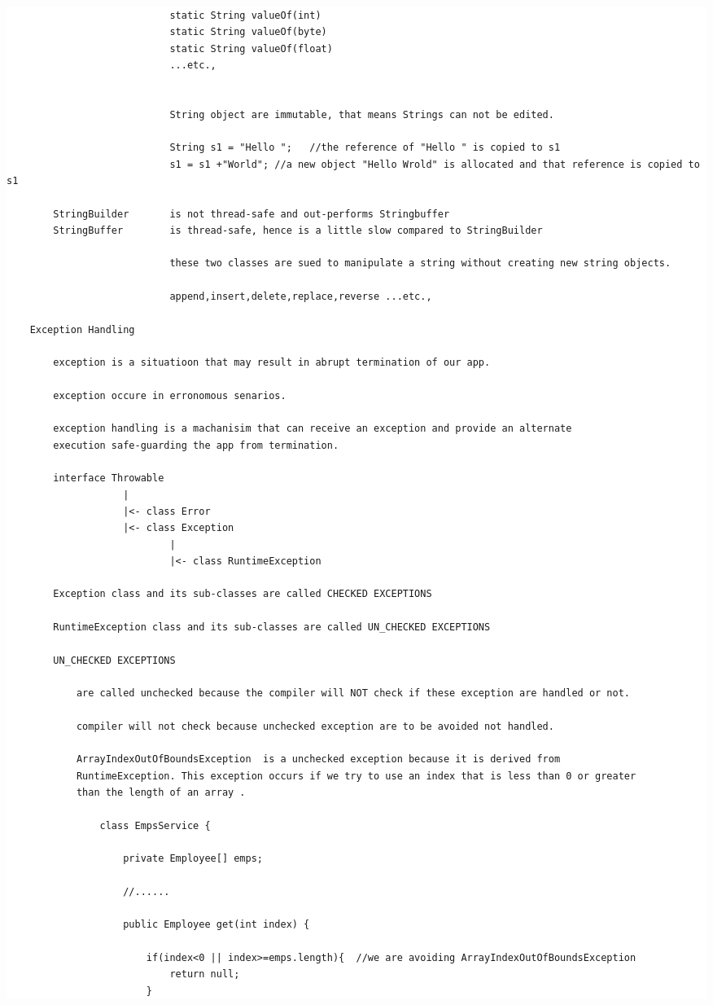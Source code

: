                                 static String valueOf(int)
                                static String valueOf(byte)
                                static String valueOf(float)
                                ...etc.,


                                String object are immutable, that means Strings can not be edited.

                                String s1 = "Hello ";   //the reference of "Hello " is copied to s1
                                s1 = s1 +"World"; //a new object "Hello Wrold" is allocated and that reference is copied to s1
         
            StringBuilder       is not thread-safe and out-performs Stringbuffer
            StringBuffer        is thread-safe, hence is a little slow compared to StringBuilder
                                
                                these two classes are sued to manipulate a string without creating new string objects.

                                append,insert,delete,replace,reverse ...etc.,
    
        Exception Handling

            exception is a situatioon that may result in abrupt termination of our app.
            
            exception occure in erronomous senarios.

            exception handling is a machanisim that can receive an exception and provide an alternate
            execution safe-guarding the app from termination.

            interface Throwable
                        |
                        |<- class Error
                        |<- class Exception
                                |
                                |<- class RuntimeException

            Exception class and its sub-classes are called CHECKED EXCEPTIONS

            RuntimeException class and its sub-classes are called UN_CHECKED EXCEPTIONS

            UN_CHECKED EXCEPTIONS

                are called unchecked because the compiler will NOT check if these exception are handled or not.

                compiler will not check because unchecked exception are to be avoided not handled.

                ArrayIndexOutOfBoundsException  is a unchecked exception because it is derived from 
                RuntimeException. This exception occurs if we try to use an index that is less than 0 or greater
                than the length of an array .

                    class EmpsService {
                        
                        private Employee[] emps;

                        //......

                        public Employee get(int index) {
                            
                            if(index<0 || index>=emps.length){  //we are avoiding ArrayIndexOutOfBoundsException
                                return null;
                            }
